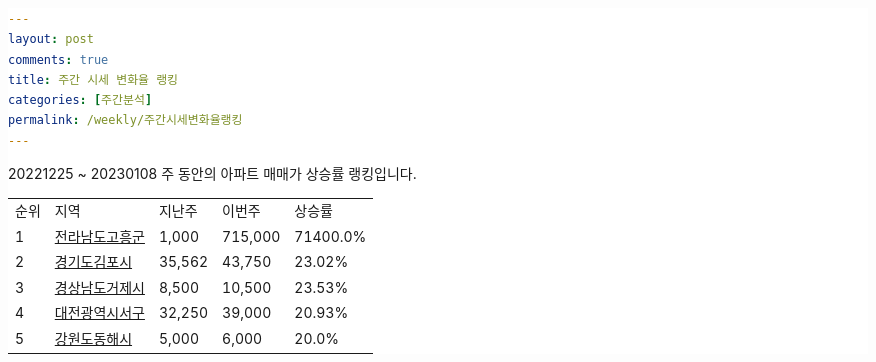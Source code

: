 ```yaml
---
layout: post
comments: true
title: 주간 시세 변화율 랭킹
categories: [주간분석]
permalink: /weekly/주간시세변화율랭킹
---
```


20221225 ~ 20230108 주 동안의 아파트 매매가 상승률 랭킹입니다.

<table class="sortable">
  <tr>
    <td>순위</td>
    <td>지역</td>
    <td>지난주</td>
    <td>이번주</td>
    <td>상승률</td>
  </tr>

  <tr class="item">
    <td>1</td>
    <td><a href="/apt/전라남도고흥군">전라남도고흥군</a></td>
    <td>1,000</td>
    <td>715,000</td>
    <td>71400.0%</td>
  </tr>

  <tr class="item">
    <td>2</td>
    <td><a href="/apt/경기도김포시">경기도김포시</a></td>
    <td>35,562</td>
    <td>43,750</td>
    <td>23.02%</td>
  </tr>

  <tr class="item">
    <td>3</td>
    <td><a href="/apt/경상남도거제시">경상남도거제시</a></td>
    <td>8,500</td>
    <td>10,500</td>
    <td>23.53%</td>
  </tr>

  <tr class="item">
    <td>4</td>
    <td><a href="/apt/대전광역시서구">대전광역시서구</a></td>
    <td>32,250</td>
    <td>39,000</td>
    <td>20.93%</td>
  </tr>

  <tr class="item">
    <td>5</td>
    <td><a href="/apt/강원도동해시">강원도동해시</a></td>
    <td>5,000</td>
    <td>6,000</td>
    <td>20.0%</td>
  </tr>

